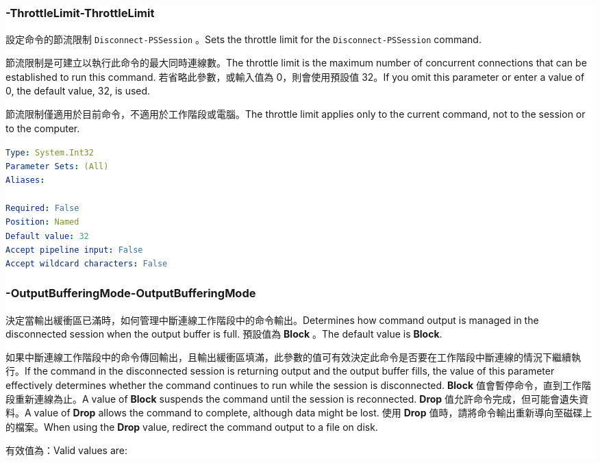 ### <span data-ttu-id="b200e-218">-ThrottleLimit</span><span class="sxs-lookup"><span data-stu-id="b200e-218">-ThrottleLimit</span></span>

<span data-ttu-id="b200e-219">設定命令的節流限制 `Disconnect-PSSession` 。</span><span class="sxs-lookup"><span data-stu-id="b200e-219">Sets the throttle limit for the `Disconnect-PSSession` command.</span></span>

<span data-ttu-id="b200e-220">節流限制是可建立以執行此命令的最大同時連線數。</span><span class="sxs-lookup"><span data-stu-id="b200e-220">The throttle limit is the maximum number of concurrent connections that can be established to run this command.</span></span> <span data-ttu-id="b200e-221">若省略此參數，或輸入值為 0，則會使用預設值 32。</span><span class="sxs-lookup"><span data-stu-id="b200e-221">If you omit this parameter or enter a value of 0, the default value, 32, is used.</span></span>

<span data-ttu-id="b200e-222">節流限制僅適用於目前命令，不適用於工作階段或電腦。</span><span class="sxs-lookup"><span data-stu-id="b200e-222">The throttle limit applies only to the current command, not to the session or to the computer.</span></span>

```yaml
Type: System.Int32
Parameter Sets: (All)
Aliases:

Required: False
Position: Named
Default value: 32
Accept pipeline input: False
Accept wildcard characters: False
```

### <span data-ttu-id="b200e-223">-OutputBufferingMode</span><span class="sxs-lookup"><span data-stu-id="b200e-223">-OutputBufferingMode</span></span>

<span data-ttu-id="b200e-224">決定當輸出緩衝區已滿時，如何管理中斷連線工作階段中的命令輸出。</span><span class="sxs-lookup"><span data-stu-id="b200e-224">Determines how command output is managed in the disconnected session when the output buffer is full.</span></span> <span data-ttu-id="b200e-225">預設值為 **Block** 。</span><span class="sxs-lookup"><span data-stu-id="b200e-225">The default value is **Block**.</span></span>

<span data-ttu-id="b200e-226">如果中斷連線工作階段中的命令傳回輸出，且輸出緩衝區填滿，此參數的值可有效決定此命令是否要在工作階段中斷連線的情況下繼續執行。</span><span class="sxs-lookup"><span data-stu-id="b200e-226">If the command in the disconnected session is returning output and the output buffer fills, the value of this parameter effectively determines whether the command continues to run while the session is disconnected.</span></span> <span data-ttu-id="b200e-227">**Block** 值會暫停命令，直到工作階段重新連線為止。</span><span class="sxs-lookup"><span data-stu-id="b200e-227">A value of **Block** suspends the command until the session is reconnected.</span></span> <span data-ttu-id="b200e-228">**Drop** 值允許命令完成，但可能會遺失資料。</span><span class="sxs-lookup"><span data-stu-id="b200e-228">A value of **Drop** allows the command to complete, although data might be lost.</span></span> <span data-ttu-id="b200e-229">使用 **Drop** 值時，請將命令輸出重新導向至磁碟上的檔案。</span><span class="sxs-lookup"><span data-stu-id="b200e-229">When using the **Drop** value, redirect the command output to a file on disk.</span></span>

<span data-ttu-id="b200e-230">有效值為：</span><span class="sxs-lookup"><span data-stu-id="b200e-230">Valid values are:</span></span>

